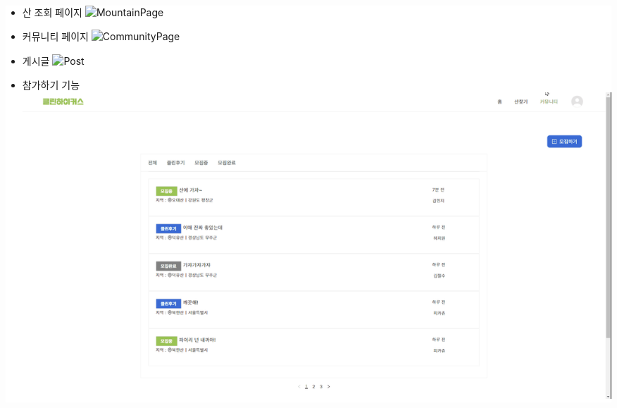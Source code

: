 - 산 조회 페이지
  <img src='./data/img/mountainPage.gif' title="MountainPage">

- 커뮤니티 페이지
  <img src='./data/img/communityPage.gif.gif' title="CommunityPage">

- 게시글
  <img src='./data/img/post.gif' title="Post">

- 참가하기 기능
  <img src='./data/img/participate.gif' title="Participate">
